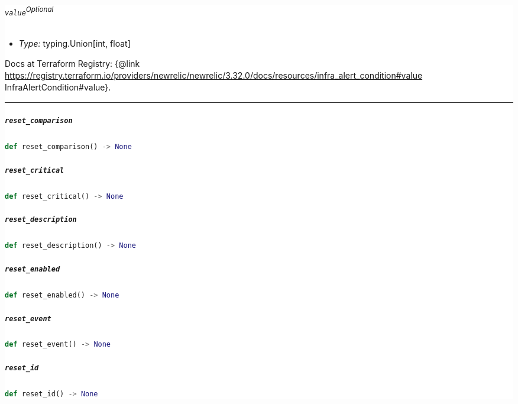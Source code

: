 
###### `value`<sup>Optional</sup> <a name="value" id="@cdktf/provider-newrelic.infraAlertCondition.InfraAlertCondition.putWarning.parameter.value"></a>

- *Type:* typing.Union[int, float]

Docs at Terraform Registry: {@link https://registry.terraform.io/providers/newrelic/newrelic/3.32.0/docs/resources/infra_alert_condition#value InfraAlertCondition#value}.

---

##### `reset_comparison` <a name="reset_comparison" id="@cdktf/provider-newrelic.infraAlertCondition.InfraAlertCondition.resetComparison"></a>

```python
def reset_comparison() -> None
```

##### `reset_critical` <a name="reset_critical" id="@cdktf/provider-newrelic.infraAlertCondition.InfraAlertCondition.resetCritical"></a>

```python
def reset_critical() -> None
```

##### `reset_description` <a name="reset_description" id="@cdktf/provider-newrelic.infraAlertCondition.InfraAlertCondition.resetDescription"></a>

```python
def reset_description() -> None
```

##### `reset_enabled` <a name="reset_enabled" id="@cdktf/provider-newrelic.infraAlertCondition.InfraAlertCondition.resetEnabled"></a>

```python
def reset_enabled() -> None
```

##### `reset_event` <a name="reset_event" id="@cdktf/provider-newrelic.infraAlertCondition.InfraAlertCondition.resetEvent"></a>

```python
def reset_event() -> None
```

##### `reset_id` <a name="reset_id" id="@cdktf/provider-newrelic.infraAlertCondition.InfraAlertCondition.resetId"></a>

```python
def reset_id() -> None
```
